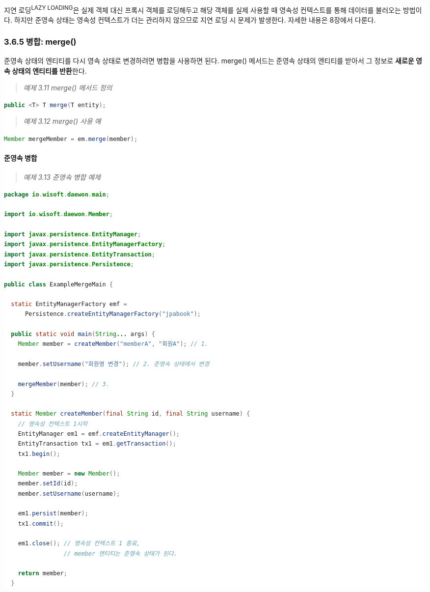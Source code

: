   지연 로딩<sup>LAZY LOADING</sup>은 실제 객체 대신 프록시 객체를 로딩해두고 해당 객체를 실제 사용할 때 영속성 컨텍스트를 통해
  데이터를 불러오는 방법이다. 하지만 준영속 상태는 영속성 컨텍스트가 더는 관리하지 않으므로 지연 로딩 시 문제가 발생한다. 자세한 내용은 8장에서 다룬다.



### 3.6.5 병합: merge()

준영속 상태의 엔티티를 다시 영속 상태로 변경하려면 병합을 사용하면 된다. merge() 메서드는 준영속 상태의 엔티티를 받아서 그 정보로 **새로운 영속 상태의 엔티티를 반환**한다. 

> *예제 3.11 merge() 메서드 정의*

```java
public <T> T merge(T entity);
```

> *예제 3.12 merge() 사용 예*

```java
Member mergeMember = em.merge(member);
```



#### 준영속 병합

> *예제 3.13 준영속 병합 예제*

```java
package io.wisoft.daewon.main;

import io.wisoft.daewon.Member;

import javax.persistence.EntityManager;
import javax.persistence.EntityManagerFactory;
import javax.persistence.EntityTransaction;
import javax.persistence.Persistence;

public class ExampleMergeMain {

  static EntityManagerFactory emf =
      Persistence.createEntityManagerFactory("jpabook");

  public static void main(String... args) {
    Member member = createMember("memberA", "회원A"); // 1.

    member.setUsername("회원명 변경"); // 2. 준영속 상태에서 변경

    mergeMember(member); // 3.
  }

  static Member createMember(final String id, final String username) {
    // 영속성 컨텍스트 1시작
    EntityManager em1 = emf.createEntityManager();
    EntityTransaction tx1 = em1.getTransaction();
    tx1.begin();

    Member member = new Member();
    member.setId(id);
    member.setUsername(username);

    em1.persist(member);
    tx1.commit();

    em1.close(); // 영속성 컨텍스트 1 종료,
                 // member 엔티티는 준영속 상태가 된다.

    return member;
  }
```